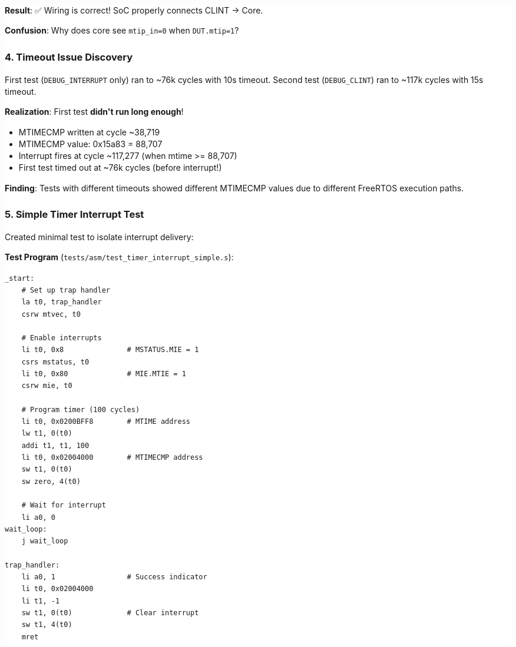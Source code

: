 **Result**: ✅ Wiring is correct! SoC properly connects CLINT → Core.

**Confusion**: Why does core see `mtip_in=0` when `DUT.mtip=1`?

### 4. Timeout Issue Discovery

First test (`DEBUG_INTERRUPT` only) ran to ~76k cycles with 10s timeout.
Second test (`DEBUG_CLINT`) ran to ~117k cycles with 15s timeout.

**Realization**: First test **didn't run long enough**!
- MTIMECMP written at cycle ~38,719
- MTIMECMP value: 0x15a83 = 88,707
- Interrupt fires at cycle ~117,277 (when mtime >= 88,707)
- First test timed out at ~76k cycles (before interrupt!)

**Finding**: Tests with different timeouts showed different MTIMECMP values due to different FreeRTOS execution paths.

### 5. Simple Timer Interrupt Test

Created minimal test to isolate interrupt delivery:

**Test Program** (`tests/asm/test_timer_interrupt_simple.s`):
```assembly
_start:
    # Set up trap handler
    la t0, trap_handler
    csrw mtvec, t0

    # Enable interrupts
    li t0, 0x8               # MSTATUS.MIE = 1
    csrs mstatus, t0
    li t0, 0x80              # MIE.MTIE = 1
    csrw mie, t0

    # Program timer (100 cycles)
    li t0, 0x0200BFF8        # MTIME address
    lw t1, 0(t0)
    addi t1, t1, 100
    li t0, 0x02004000        # MTIMECMP address
    sw t1, 0(t0)
    sw zero, 4(t0)

    # Wait for interrupt
    li a0, 0
wait_loop:
    j wait_loop

trap_handler:
    li a0, 1                 # Success indicator
    li t0, 0x02004000
    li t1, -1
    sw t1, 0(t0)             # Clear interrupt
    sw t1, 4(t0)
    mret
```
